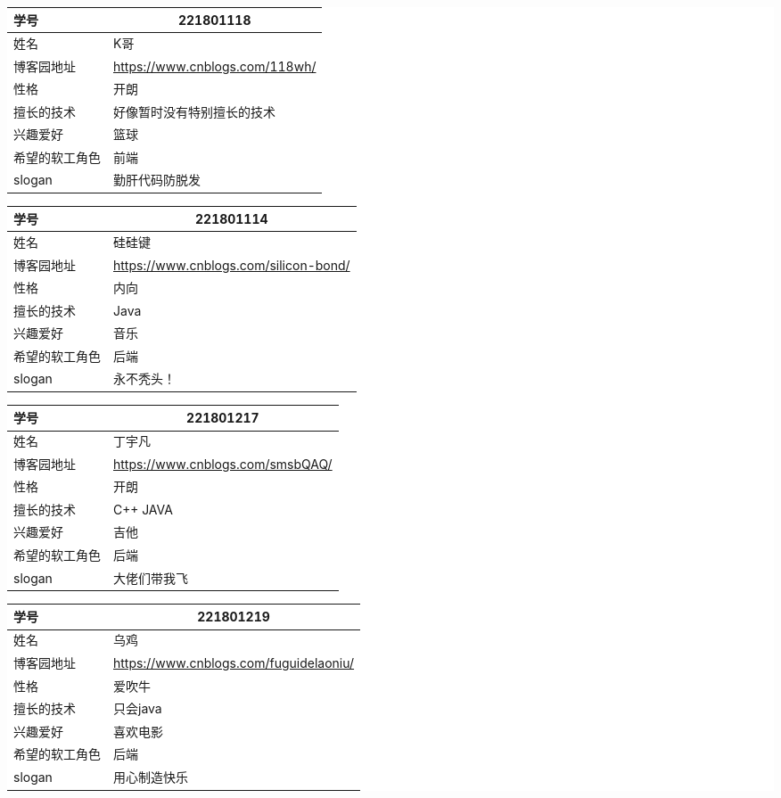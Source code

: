 |学号|221801118|
|:--|--|
|姓名|K哥|
|博客园地址|https://www.cnblogs.com/118wh/|
|性格|开朗|
|擅长的技术|好像暂时没有特别擅长的技术|
|兴趣爱好|篮球|
|希望的软工角色|前端|
|slogan|勤肝代码防脱发|


|学号|221801114|
|:--|--|
|姓名|硅硅键|
|博客园地址|https://www.cnblogs.com/silicon-bond/|
|性格|内向|
|擅长的技术|Java|
|兴趣爱好|音乐|
|希望的软工角色|后端|
|slogan|永不秃头！|

|学号|221801217|
|:--|--|
|姓名|丁宇凡|
|博客园地址|https://www.cnblogs.com/smsbQAQ/|
|性格|开朗|
|擅长的技术|C++ JAVA|
|兴趣爱好|吉他|
|希望的软工角色|后端|
|slogan|大佬们带我飞|

|学号|221801219|
|:--|--|
|姓名|乌鸡|
|博客园地址|https://www.cnblogs.com/fuguidelaoniu/|
|性格|爱吹牛|
|擅长的技术|只会java|
|兴趣爱好|喜欢电影|
|希望的软工角色|后端|
|slogan|用心制造快乐|
